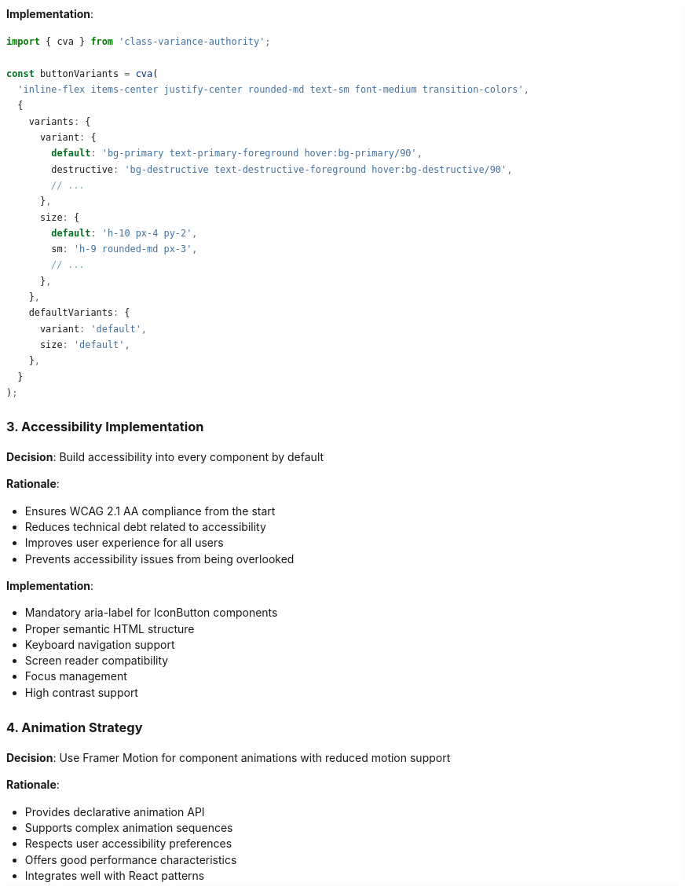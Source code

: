 **Implementation**:

```typescript
import { cva } from 'class-variance-authority';

const buttonVariants = cva(
  'inline-flex items-center justify-center rounded-md text-sm font-medium transition-colors',
  {
    variants: {
      variant: {
        default: 'bg-primary text-primary-foreground hover:bg-primary/90',
        destructive: 'bg-destructive text-destructive-foreground hover:bg-destructive/90',
        // ...
      },
      size: {
        default: 'h-10 px-4 py-2',
        sm: 'h-9 rounded-md px-3',
        // ...
      },
    },
    defaultVariants: {
      variant: 'default',
      size: 'default',
    },
  }
);
```

### 3. Accessibility Implementation

**Decision**: Build accessibility into every component by default

**Rationale**:

- Ensures WCAG 2.1 AA compliance from the start
- Reduces technical debt related to accessibility
- Improves user experience for all users
- Prevents accessibility issues from being overlooked

**Implementation**:

- Mandatory aria-label for IconButton components
- Proper semantic HTML structure
- Keyboard navigation support
- Screen reader compatibility
- Focus management
- High contrast support

### 4. Animation Strategy

**Decision**: Use Framer Motion for component animations with reduced motion support

**Rationale**:

- Provides declarative animation API
- Supports complex animation sequences
- Respects user accessibility preferences
- Offers good performance characteristics
- Integrates well with React patterns

